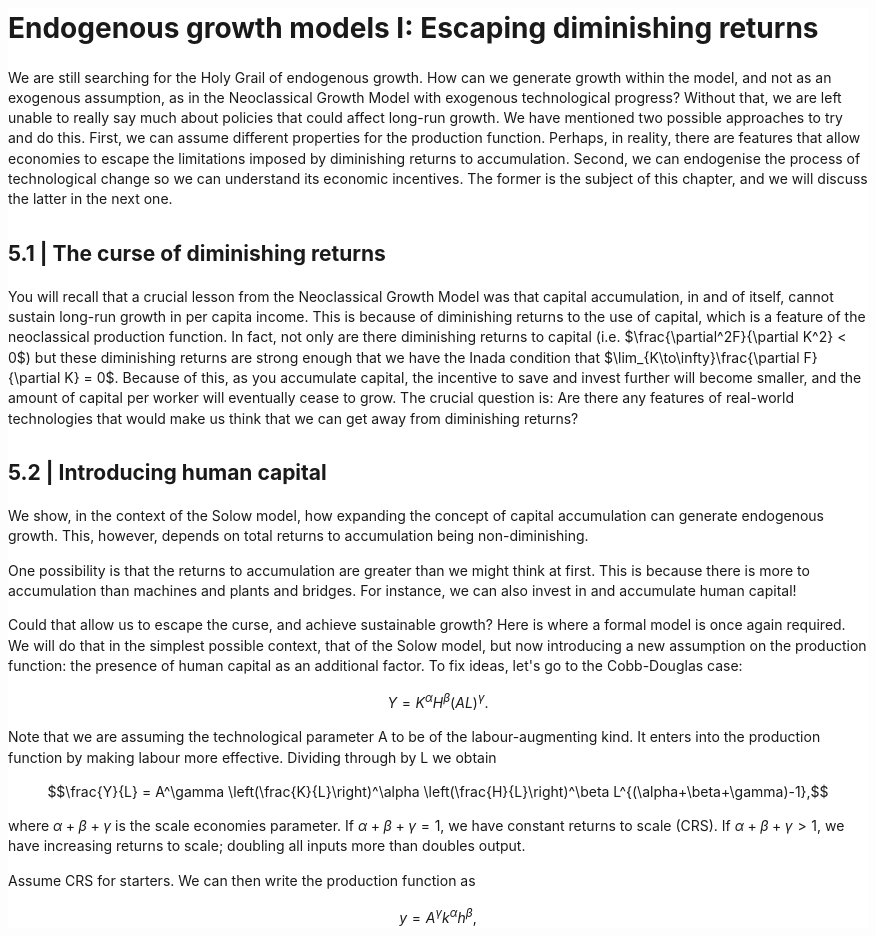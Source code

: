 # Endogenous growth models I: Escaping diminishing returns

We are still searching for the Holy Grail of endogenous growth. How can we generate growth within the model, and not as an exogenous assumption, as in the Neoclassical Growth Model with exogenous technological progress? Without that, we are left unable to really say much about policies that could affect long-run growth. We have mentioned two possible approaches to try and do this. First, we can assume different properties for the production function. Perhaps, in reality, there are features that allow economies to escape the limitations imposed by diminishing returns to accumulation. Second, we can endogenise the process of technological change so we can understand its economic incentives. The former is the subject of this chapter, and we will discuss the latter in the next one.

## 5.1 | The curse of diminishing returns

You will recall that a crucial lesson from the Neoclassical Growth Model was that capital accumulation, in and of itself, cannot sustain long-run growth in per capita income. This is because of diminishing returns to the use of capital, which is a feature of the neoclassical production function. In fact, not only are there diminishing returns to capital (i.e. $\frac{\partial^2F}{\partial K^2} < 0$) but these diminishing returns are strong enough that we have the Inada condition that $\lim_{K\to\infty}\frac{\partial F}{\partial K} = 0$. Because of this, as you accumulate capital, the incentive to save and invest further will become smaller, and the amount of capital per worker will eventually cease to grow. The crucial question is: Are there any features of real-world technologies that would make us think that we can get away from diminishing returns?

## 5.2 | Introducing human capital

We show, in the context of the Solow model, how expanding the concept of capital accumulation can generate endogenous growth. This, however, depends on total returns to accumulation being non-diminishing.

One possibility is that the returns to accumulation are greater than we might think at first. This is because there is more to accumulation than machines and plants and bridges. For instance, we can also invest in and accumulate human capital!

Could that allow us to escape the curse, and achieve sustainable growth? Here is where a formal model is once again required. We will do that in the simplest possible context, that of the Solow model, but now introducing a new assumption on the production function: the presence of human capital as an additional factor. To fix ideas, let's go to the Cobb-Douglas case:

$$Y = K^\alpha H^\beta (AL)^\gamma.$$

Note that we are assuming the technological parameter A to be of the labour-augmenting kind. It enters into the production function by making labour more effective. Dividing through by L we obtain

$$\frac{Y}{L} = A^\gamma \left(\frac{K}{L}\right)^\alpha \left(\frac{H}{L}\right)^\beta L^{(\alpha+\beta+\gamma)-1},$$

where $\alpha + \beta + \gamma$ is the scale economies parameter. If $\alpha + \beta + \gamma = 1$, we have constant returns to scale (CRS). If $\alpha + \beta + \gamma > 1$, we have increasing returns to scale; doubling all inputs more than doubles output.

Assume CRS for starters. We can then write the production function as

$$y = A^\gamma k^\alpha h^\beta,$$
